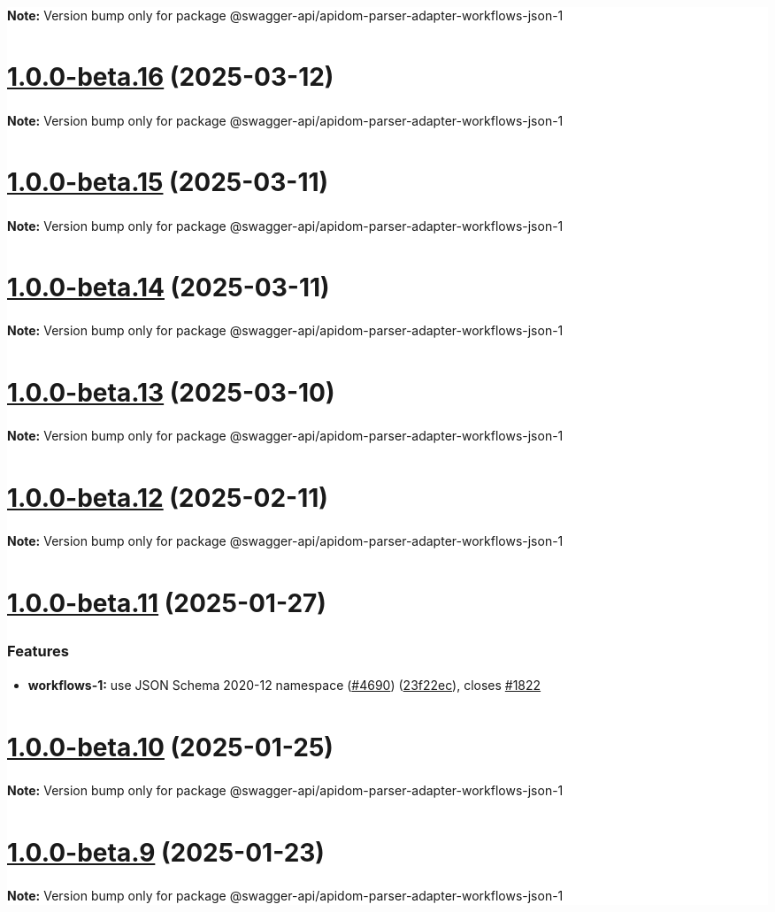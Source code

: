 **Note:** Version bump only for package @swagger-api/apidom-parser-adapter-workflows-json-1

# [1.0.0-beta.16](https://github.com/swagger-api/apidom/compare/v1.0.0-beta.15...v1.0.0-beta.16) (2025-03-12)

**Note:** Version bump only for package @swagger-api/apidom-parser-adapter-workflows-json-1

# [1.0.0-beta.15](https://github.com/swagger-api/apidom/compare/v1.0.0-beta.14...v1.0.0-beta.15) (2025-03-11)

**Note:** Version bump only for package @swagger-api/apidom-parser-adapter-workflows-json-1

# [1.0.0-beta.14](https://github.com/swagger-api/apidom/compare/v1.0.0-beta.13...v1.0.0-beta.14) (2025-03-11)

**Note:** Version bump only for package @swagger-api/apidom-parser-adapter-workflows-json-1

# [1.0.0-beta.13](https://github.com/swagger-api/apidom/compare/v1.0.0-beta.12...v1.0.0-beta.13) (2025-03-10)

**Note:** Version bump only for package @swagger-api/apidom-parser-adapter-workflows-json-1

# [1.0.0-beta.12](https://github.com/swagger-api/apidom/compare/v1.0.0-beta.11...v1.0.0-beta.12) (2025-02-11)

**Note:** Version bump only for package @swagger-api/apidom-parser-adapter-workflows-json-1

# [1.0.0-beta.11](https://github.com/swagger-api/apidom/compare/v1.0.0-beta.10...v1.0.0-beta.11) (2025-01-27)

### Features

- **workflows-1:** use JSON Schema 2020-12 namespace ([#4690](https://github.com/swagger-api/apidom/issues/4690)) ([23f22ec](https://github.com/swagger-api/apidom/commit/23f22ec75a2bb6a9a28f79a388378100ec409f83)), closes [#1822](https://github.com/swagger-api/apidom/issues/1822)

# [1.0.0-beta.10](https://github.com/swagger-api/apidom/compare/v1.0.0-beta.9...v1.0.0-beta.10) (2025-01-25)

**Note:** Version bump only for package @swagger-api/apidom-parser-adapter-workflows-json-1

# [1.0.0-beta.9](https://github.com/swagger-api/apidom/compare/v1.0.0-beta.8...v1.0.0-beta.9) (2025-01-23)

**Note:** Version bump only for package @swagger-api/apidom-parser-adapter-workflows-json-1
